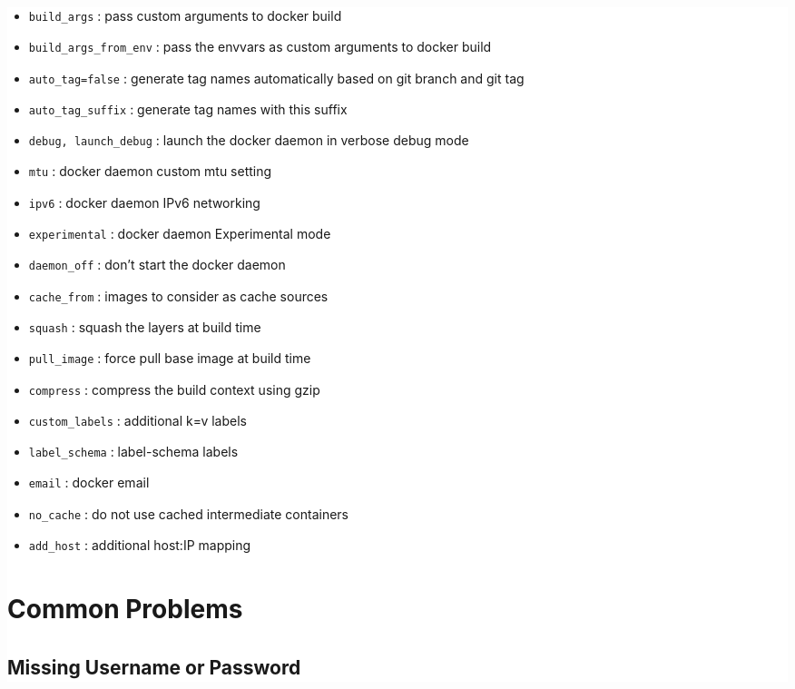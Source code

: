 * `build_args`
  : pass custom arguments to docker build

* `build_args_from_env`
  : pass the envvars as custom arguments to docker build

* `auto_tag=false`
  : generate tag names automatically based on git branch and git tag

* `auto_tag_suffix`
  : generate tag names with this suffix

* `debug, launch_debug`
  : launch the docker daemon in verbose debug mode

* `mtu`
  : docker daemon custom mtu setting

* `ipv6`
  : docker daemon IPv6 networking

* `experimental`
  : docker daemon Experimental mode

* `daemon_off`
  : don’t start the docker daemon

* `cache_from`
  : images to consider as cache sources

* `squash`
  : squash the layers at build time

* `pull_image`
  : force pull base image at build time

* `compress`
  : compress the build context using gzip

* `custom_labels`
  : additional k=v labels

* `label_schema`
  : label-schema labels

* `email`
  : docker email

* `no_cache`
  : do not use cached intermediate containers

* `add_host`
  : additional host:IP mapping

# Common Problems

## Missing Username or Password

